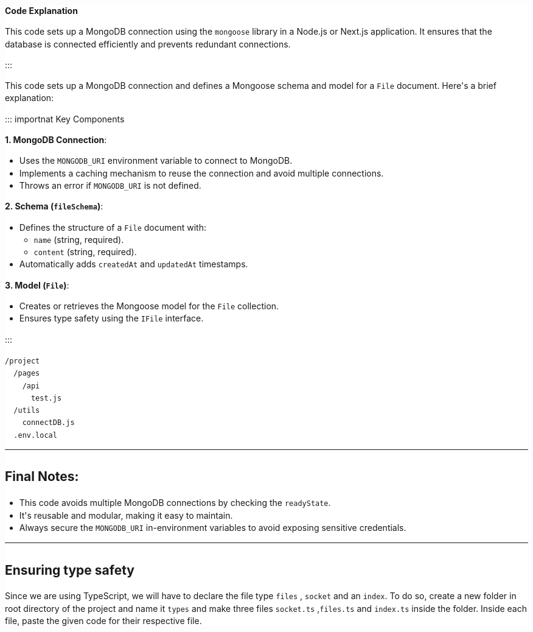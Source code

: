 **Code Explanation**

This code sets up a MongoDB connection using the `mongoose` library in a Node.js or Next.js application. It ensures that the database is connected efficiently and prevents redundant connections.

:::

This code sets up a MongoDB connection and defines a Mongoose schema and model for a `File` document. Here's a brief explanation:

::: importnat Key Components

**1. MongoDB Connection**:

- Uses the `MONGODB_URI` environment variable to connect to MongoDB.
- Implements a caching mechanism to reuse the connection and avoid multiple connections.
- Throws an error if `MONGODB_URI` is not defined.

**2. Schema (`fileSchema`)**:

- Defines the structure of a `File` document with:
  - `name` (string, required).
  - `content` (string, required).
- Automatically adds `createdAt` and `updatedAt` timestamps.

**3. Model (`File`)**:

- Creates or retrieves the Mongoose model for the `File` collection.
- Ensures type safety using the `IFile` interface.

:::

```plaintext title="Example Directory Structure"
/project
  /pages
    /api
      test.js
  /utils
    connectDB.js
  .env.local
```

---

## Final Notes:

- This code avoids multiple MongoDB connections by checking the `readyState`.
- It's reusable and modular, making it easy to maintain.
- Always secure the `MONGODB_URI` in-environment variables to avoid exposing sensitive credentials.

---

## Ensuring type safety

Since we are using TypeScript, we will have to declare the file type `files` , `socket` and an `index`. To do so, create a new folder in root directory of the project and name it `types` and make three files <FontIcon icon="iconfont icon-typescript"/>`socket.ts` ,<FontIcon icon="iconfont icon-typescript"/>`files.ts` and <FontIcon icon="iconfont icon-typescript"/>`index.ts` inside the folder. Inside each file, paste the given code for their respective file.
